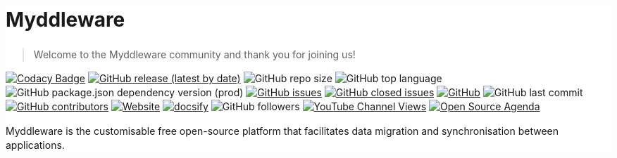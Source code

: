 # Myddleware

> Welcome to the Myddleware community and thank you for joining us!

[![Codacy Badge](https://app.codacy.com/project/badge/Grade/b22fda90ea2b4a9a9542b8026734e840)](https://www.codacy.com/gh/Myddleware/myddleware/dashboard?utm_source=github.com&amp;utm_medium=referral&amp;utm_content=Myddleware/myddleware&amp;utm_campaign=Badge_Grade)
[![GitHub release (latest by date)](https://img.shields.io/github/v/release/Myddleware/myddleware)](https://github.com/Myddleware/myddleware)
![GitHub repo size](https://img.shields.io/github/repo-size/Myddleware/myddleware)
![GitHub top language](https://img.shields.io/github/languages/top/Myddleware/myddleware)
![GitHub package.json dependency version (prod)](https://img.shields.io/github/package-json/dependency-version/Myddleware/myddleware/bootstrap)
[![GitHub issues](https://img.shields.io/github/issues/Myddleware/myddleware)](https://github.com/Myddleware/myddleware/issues)
[![GitHub closed issues](https://img.shields.io/github/issues-closed/Myddleware/myddleware)](https://github.com/Myddleware/myddleware/issues?q=is%3Aissue+is%3Aclosed)
[![GitHub](https://img.shields.io/github/license/Myddleware/myddleware)](https://github.com/Myddleware/myddleware/blob/main/LICENSE)
![GitHub last commit](https://img.shields.io/github/last-commit/Myddleware/myddleware)
[![GitHub contributors](https://img.shields.io/github/contributors/Myddleware/myddleware)](https://github.com/Myddleware/myddleware/graphs/contributors)
[![Website](https://img.shields.io/website?url=https%3A%2F%2Fwww.myddleware.com%2F)](https://www.myddleware.com/)
[![docsify](https://img.shields.io/badge/documented%20with-docsify-cc00ff.svg)](https://docsify.js.org/)
![GitHub followers](https://img.shields.io/github/followers/Myddleware?style=social)
[![YouTube Channel Views](https://img.shields.io/youtube/channel/views/UCxI0ziSiRXXTqQ-XfFJr7-w?style=social)](https://www.youtube.com/channel/UCxI0ziSiRXXTqQ-XfFJr7-w)
<a href="https://www.opensourceagenda.com/projects/myddleware"><img src="https://www.opensourceagenda.com/projects/myddleware/reviews/badge.svg" alt="Open Source Agenda"></a>

Myddleware is the customisable free open-source platform that facilitates data migration and synchronisation between applications.
